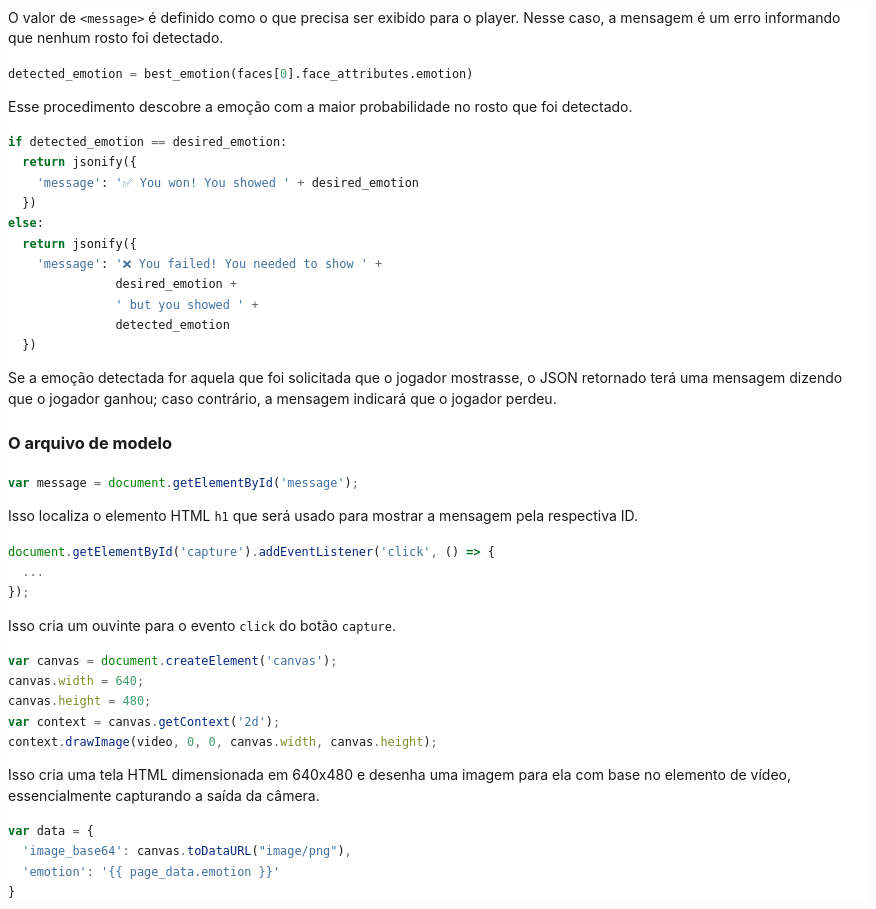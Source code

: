 O valor de `<message>` é definido como o que precisa ser exibido para o player. Nesse caso, a mensagem é um erro informando que nenhum rosto foi detectado.

```python
detected_emotion = best_emotion(faces[0].face_attributes.emotion)
```

Esse procedimento descobre a emoção com a maior probabilidade no rosto que foi detectado.

```python
if detected_emotion == desired_emotion:
  return jsonify({
    'message': '✅ You won! You showed ' + desired_emotion
  })
else:
  return jsonify({
    'message': '❌ You failed! You needed to show ' +
               desired_emotion +
               ' but you showed ' +
               detected_emotion
  })
```

Se a emoção detectada for aquela que foi solicitada que o jogador mostrasse, o JSON retornado terá uma mensagem dizendo que o jogador ganhou; caso contrário, a mensagem indicará que o jogador perdeu.

### <a name="the-template-file"></a>O arquivo de modelo

```js
var message = document.getElementById('message');
```

Isso localiza o elemento HTML `h1` que será usado para mostrar a mensagem pela respectiva ID.

```js
document.getElementById('capture').addEventListener('click', () => {
  ...
});
```

Isso cria um ouvinte para o evento `click` do botão `capture`.

```js
var canvas = document.createElement('canvas');
canvas.width = 640;
canvas.height = 480;
var context = canvas.getContext('2d');
context.drawImage(video, 0, 0, canvas.width, canvas.height);
```

Isso cria uma tela HTML dimensionada em 640x480 e desenha uma imagem para ela com base no elemento de vídeo, essencialmente capturando a saída da câmera.

```js
var data = {
  'image_base64': canvas.toDataURL("image/png"),
  'emotion': '{{ page_data.emotion }}'
}
```
